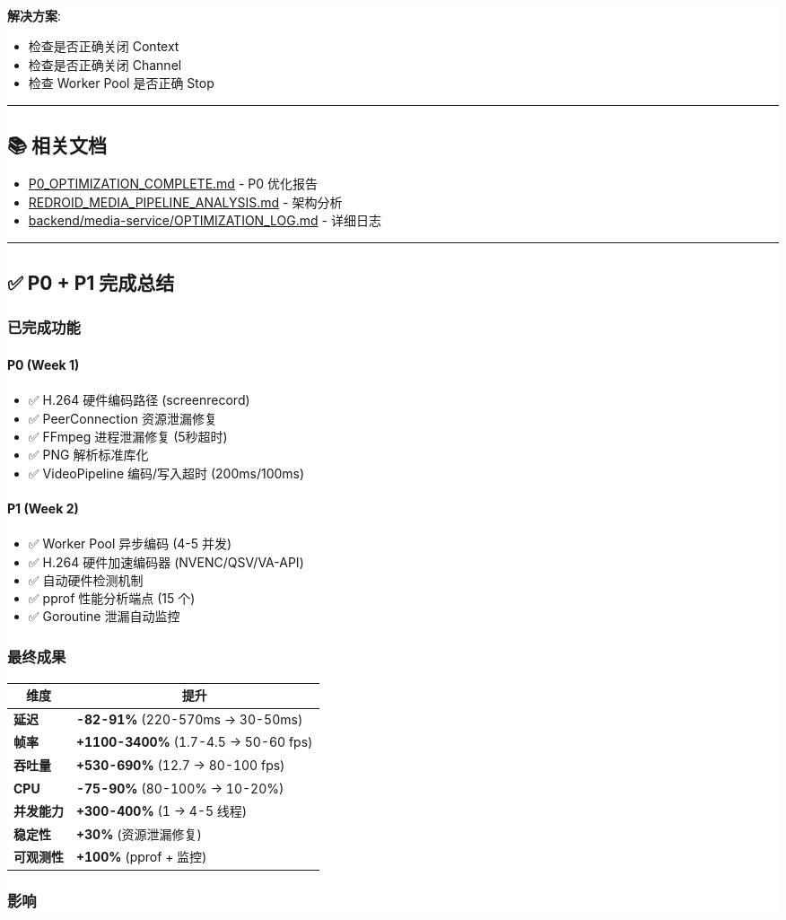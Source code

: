 **解决方案**:
- 检查是否正确关闭 Context
- 检查是否正确关闭 Channel
- 检查 Worker Pool 是否正确 Stop

---

## 📚 相关文档

- [P0_OPTIMIZATION_COMPLETE.md](P0_OPTIMIZATION_COMPLETE.md) - P0 优化报告
- [REDROID_MEDIA_PIPELINE_ANALYSIS.md](REDROID_MEDIA_PIPELINE_ANALYSIS.md) - 架构分析
- [backend/media-service/OPTIMIZATION_LOG.md](backend/media-service/OPTIMIZATION_LOG.md) - 详细日志

---

## ✅ P0 + P1 完成总结

### 已完成功能

#### P0 (Week 1)
- ✅ H.264 硬件编码路径 (screenrecord)
- ✅ PeerConnection 资源泄漏修复
- ✅ FFmpeg 进程泄漏修复 (5秒超时)
- ✅ PNG 解析标准库化
- ✅ VideoPipeline 编码/写入超时 (200ms/100ms)

#### P1 (Week 2)
- ✅ Worker Pool 异步编码 (4-5 并发)
- ✅ H.264 硬件加速编码器 (NVENC/QSV/VA-API)
- ✅ 自动硬件检测机制
- ✅ pprof 性能分析端点 (15 个)
- ✅ Goroutine 泄漏自动监控

### 最终成果

| 维度 | 提升 |
|------|------|
| **延迟** | **-82-91%** (220-570ms → 30-50ms) |
| **帧率** | **+1100-3400%** (1.7-4.5 → 50-60 fps) |
| **吞吐量** | **+530-690%** (12.7 → 80-100 fps) |
| **CPU** | **-75-90%** (80-100% → 10-20%) |
| **并发能力** | **+300-400%** (1 → 4-5 线程) |
| **稳定性** | **+30%** (资源泄漏修复) |
| **可观测性** | **+100%** (pprof + 监控) |

### 影响
